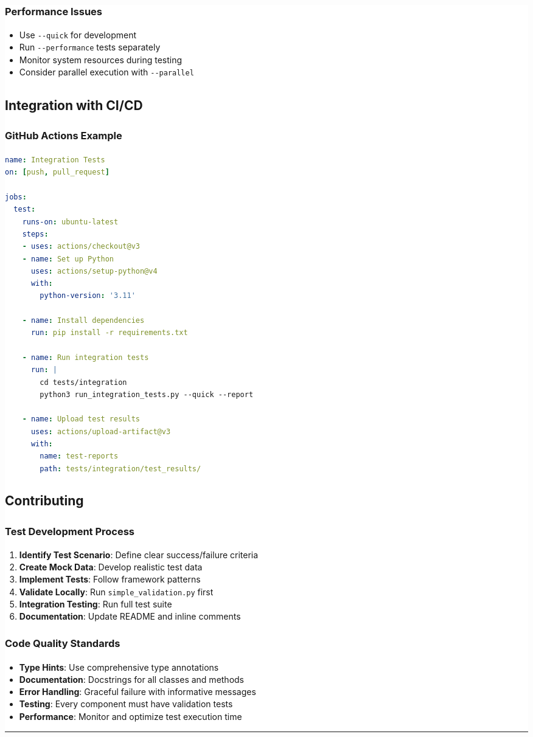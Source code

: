 ### Performance Issues
- Use `--quick` for development
- Run `--performance` tests separately
- Monitor system resources during testing
- Consider parallel execution with `--parallel`

## Integration with CI/CD

### GitHub Actions Example
```yaml
name: Integration Tests
on: [push, pull_request]

jobs:
  test:
    runs-on: ubuntu-latest
    steps:
    - uses: actions/checkout@v3
    - name: Set up Python
      uses: actions/setup-python@v4
      with:
        python-version: '3.11'

    - name: Install dependencies
      run: pip install -r requirements.txt

    - name: Run integration tests
      run: |
        cd tests/integration
        python3 run_integration_tests.py --quick --report

    - name: Upload test results
      uses: actions/upload-artifact@v3
      with:
        name: test-reports
        path: tests/integration/test_results/
```

## Contributing

### Test Development Process
1. **Identify Test Scenario**: Define clear success/failure criteria
2. **Create Mock Data**: Develop realistic test data
3. **Implement Tests**: Follow framework patterns
4. **Validate Locally**: Run `simple_validation.py` first
5. **Integration Testing**: Run full test suite
6. **Documentation**: Update README and inline comments

### Code Quality Standards
- **Type Hints**: Use comprehensive type annotations
- **Documentation**: Docstrings for all classes and methods
- **Error Handling**: Graceful failure with informative messages
- **Testing**: Every component must have validation tests
- **Performance**: Monitor and optimize test execution time

---